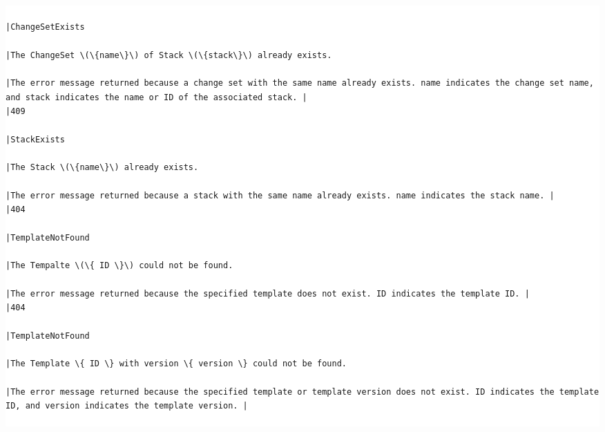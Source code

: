 ```

|ChangeSetExists

|The ChangeSet \(\{name\}\) of Stack \(\{stack\}\) already exists.

|The error message returned because a change set with the same name already exists. name indicates the change set name, and stack indicates the name or ID of the associated stack. |
|409

|StackExists

|The Stack \(\{name\}\) already exists.

|The error message returned because a stack with the same name already exists. name indicates the stack name. |
|404

|TemplateNotFound

|The Tempalte \(\{ ID \}\) could not be found.

|The error message returned because the specified template does not exist. ID indicates the template ID. |
|404

|TemplateNotFound

|The Template \{ ID \} with version \{ version \} could not be found.

|The error message returned because the specified template or template version does not exist. ID indicates the template ID, and version indicates the template version. |


